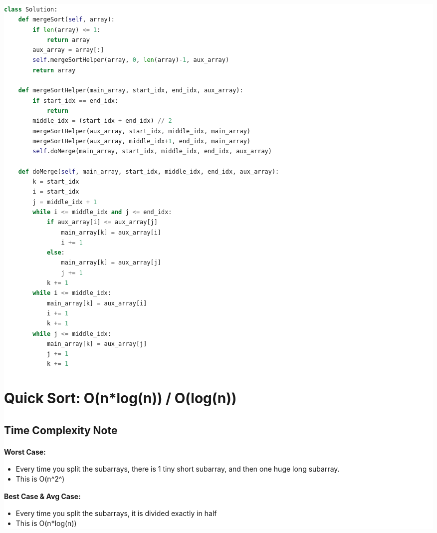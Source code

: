 ```py
class Solution:
    def mergeSort(self, array):
        if len(array) <= 1:
            return array
        aux_array = array[:]
        self.mergeSortHelper(array, 0, len(array)-1, aux_array)
        return array
    
    def mergeSortHelper(main_array, start_idx, end_idx, aux_array):
        if start_idx == end_idx:
            return
        middle_idx = (start_idx + end_idx) // 2
        mergeSortHelper(aux_array, start_idx, middle_idx, main_array)
        mergeSortHelper(aux_array, middle_idx+1, end_idx, main_array)
        self.doMerge(main_array, start_idx, middle_idx, end_idx, aux_array)

    def doMerge(self, main_array, start_idx, middle_idx, end_idx, aux_array):
        k = start_idx
        i = start_idx
        j = middle_idx + 1
        while i <= middle_idx and j <= end_idx:
            if aux_array[i] <= aux_array[j]
                main_array[k] = aux_array[i]
                i += 1
            else:
                main_array[k] = aux_array[j]
                j += 1
            k += 1
        while i <= middle_idx:
            main_array[k] = aux_array[i]
            i += 1
            k += 1
        while j <= middle_idx:
            main_array[k] = aux_array[j]
            j += 1
            k += 1
```

# Quick Sort: O(n*log(n)) / O(log(n))
## Time Complexity Note
**Worst Case:** 
- Every time you split the subarrays, there is 1 tiny short subarray, and then one huge long subarray.
- This is O(n^2^)

**Best Case & Avg Case:**
- Every time you split the subarrays, it is divided exactly in half
- This is O(n*log(n))
